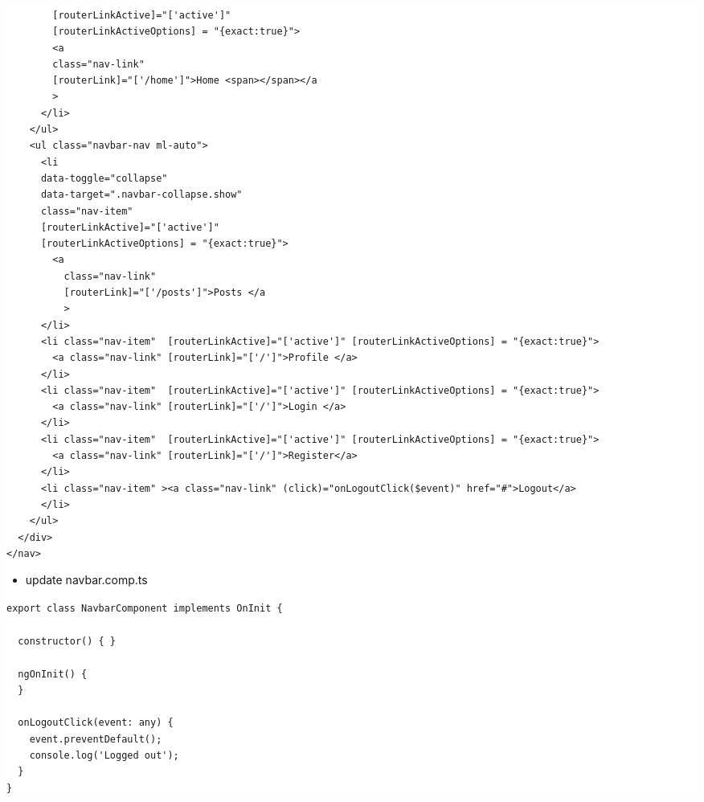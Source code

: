 ```
        [routerLinkActive]="['active']"
        [routerLinkActiveOptions] = "{exact:true}">
        <a
        class="nav-link" 
        [routerLink]="['/home']">Home <span></span></a
        >
      </li>
    </ul>
    <ul class="navbar-nav ml-auto">
      <li 
      data-toggle="collapse" 
      data-target=".navbar-collapse.show"
      class="nav-item"  
      [routerLinkActive]="['active']" 
      [routerLinkActiveOptions] = "{exact:true}">
        <a
          class="nav-link" 
          [routerLink]="['/posts']">Posts </a
          >
      </li>
      <li class="nav-item"  [routerLinkActive]="['active']" [routerLinkActiveOptions] = "{exact:true}">
        <a class="nav-link" [routerLink]="['/']">Profile </a>
      </li>
      <li class="nav-item"  [routerLinkActive]="['active']" [routerLinkActiveOptions] = "{exact:true}">
        <a class="nav-link" [routerLink]="['/']">Login </a>
      </li>
      <li class="nav-item"  [routerLinkActive]="['active']" [routerLinkActiveOptions] = "{exact:true}">
        <a class="nav-link" [routerLink]="['/']">Register</a>
      </li>
      <li class="nav-item" ><a class="nav-link" (click)="onLogoutClick($event)" href="#">Logout</a>
      </li>
    </ul>
  </div>
</nav>
```

- update navbar.comp.ts

```
export class NavbarComponent implements OnInit {

  constructor() { }

  ngOnInit() {
  }

  onLogoutClick(event: any) {
    event.preventDefault();
    console.log('Logged out');
  }
}
```
